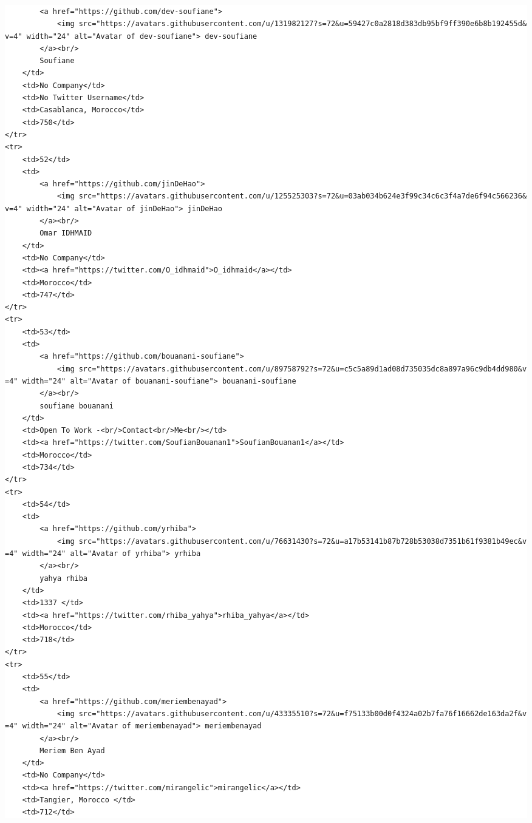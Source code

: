 			<a href="https://github.com/dev-soufiane">
				<img src="https://avatars.githubusercontent.com/u/131982127?s=72&u=59427c0a2818d383db95bf9ff390e6b8b192455d&v=4" width="24" alt="Avatar of dev-soufiane"> dev-soufiane
			</a><br/>
			Soufiane
		</td>
		<td>No Company</td>
		<td>No Twitter Username</td>
		<td>Casablanca, Morocco</td>
		<td>750</td>
	</tr>
	<tr>
		<td>52</td>
		<td>
			<a href="https://github.com/jinDeHao">
				<img src="https://avatars.githubusercontent.com/u/125525303?s=72&u=03ab034b624e3f99c34c6c3f4a7de6f94c566236&v=4" width="24" alt="Avatar of jinDeHao"> jinDeHao
			</a><br/>
			Omar IDHMAID
		</td>
		<td>No Company</td>
		<td><a href="https://twitter.com/O_idhmaid">O_idhmaid</a></td>
		<td>Morocco</td>
		<td>747</td>
	</tr>
	<tr>
		<td>53</td>
		<td>
			<a href="https://github.com/bouanani-soufiane">
				<img src="https://avatars.githubusercontent.com/u/89758792?s=72&u=c5c5a89d1ad08d735035dc8a897a96c9db4dd980&v=4" width="24" alt="Avatar of bouanani-soufiane"> bouanani-soufiane
			</a><br/>
			soufiane bouanani
		</td>
		<td>Open To Work -<br/>Contact<br/>Me<br/></td>
		<td><a href="https://twitter.com/SoufianBouanan1">SoufianBouanan1</a></td>
		<td>Morocco</td>
		<td>734</td>
	</tr>
	<tr>
		<td>54</td>
		<td>
			<a href="https://github.com/yrhiba">
				<img src="https://avatars.githubusercontent.com/u/76631430?s=72&u=a17b53141b87b728b53038d7351b61f9381b49ec&v=4" width="24" alt="Avatar of yrhiba"> yrhiba
			</a><br/>
			yahya rhiba
		</td>
		<td>1337 </td>
		<td><a href="https://twitter.com/rhiba_yahya">rhiba_yahya</a></td>
		<td>Morocco</td>
		<td>718</td>
	</tr>
	<tr>
		<td>55</td>
		<td>
			<a href="https://github.com/meriembenayad">
				<img src="https://avatars.githubusercontent.com/u/43335510?s=72&u=f75133b00d0f4324a02b7fa76f16662de163da2f&v=4" width="24" alt="Avatar of meriembenayad"> meriembenayad
			</a><br/>
			Meriem Ben Ayad
		</td>
		<td>No Company</td>
		<td><a href="https://twitter.com/mirangelic">mirangelic</a></td>
		<td>Tangier, Morocco </td>
		<td>712</td>